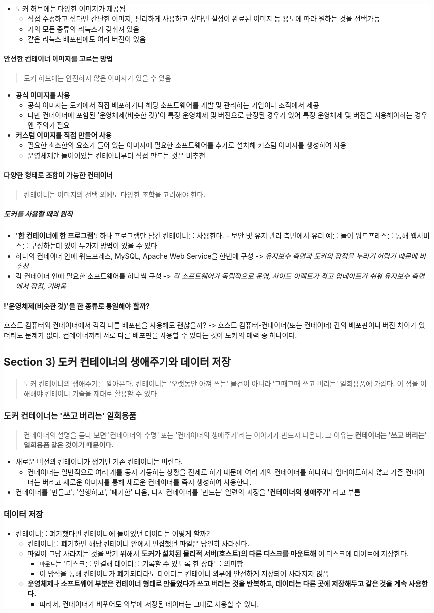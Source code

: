 - 도커 허브에는 다양한 이미지가 제공됨
  - 직접 수정하고 싶다면 간단한 이미지, 편리하게 사용하고 싶다면 설정이 완료된 이미지 등 용도에 따라 원하는 것을 선택가능
  - 거의 모든 종류의 리눅스가 갖춰져 있음
  - 같은 리눅스 배포판에도 여러 버전이 있음

#### 안전한 컨테이너 이미지를 고르는 방법

> 도커 허브에는 안전하지 않은 이미지가 있을 수 있음

- **공식 이미지를 사용**
  - 공식 이미지는 도커에서 직접 배포하거나 해당 소프트웨어를 개발 및 관리하는 기업이나 조직에서 제공
  - 다만 컨테이너에 포함된 '운영체제(비슷한 것)'이 특정 운영체제 및 버전으로 한정된 경우가 있어 특정 운영체제 및 버전을 사용해야하는 경우엔 주의가 필요
- **커스텀 이미지를 직접 만들어 사용**
  - 필요한 최소한의 요소가 들어 있는 이미지에 필요한 소프트웨어를 추가로 설치해 커스텀 이미지를 생성하여 사용
  - 운영체제만 들어어있는 컨테이너부터 직접 만드는 것은 비추천

#### 다양한 형태로 조합이 가능한 컨테이너

> 컨테이너는 이미지의 선택 외에도 다양한 조합을 고려해야 한다.

##### 도커를 사용할 때의 원칙

- **'한 컨테이너에 한 프로그램'**: 하나 프로그램만 담긴 컨테이너를 사용한다. - 보안 및 유지 관리 측면에서 유리
  예를 들어 워드프레스를 통해 웹서비스를 구성하는데 있어 두가지 방법이 있을 수 있다
- 하나의 컨테이너 안에 워드프레스, MySQL, Apache Web Service을 한번에 구성
  -> _유지보수 측면과 도커의 장점을 누리기 어렵기 때문에 비추천_
- 각 컨테이너 안에 필요한 소프트웨어를 하나씩 구성
  -> _각 소프트웨어가 독립적으로 운영, 사이드 이펙트가 적고 업데이트가 쉬워 유지보수 측면에서 장점, 가벼움_

#### !'운영체제(비슷한 것)'을 한 종류로 통일해야 할까?

호스트 컴퓨터와 컨테이너에서 각각 다른 배포판을 사용해도 괜찮을까?
-> 호스트 컴퓨터-컨테이너(또는 컨테이너) 간의 배포판이나 버전 차이가 있더라도 문제가 없다. 컨테이너끼리 서로 다른 배포판을 사용할 수 있다는 것이 도커의 매력 중 하나이다.

## Section 3) 도커 컨테이너의 생애주기와 데이터 저장

> 도커 컨테이너의 생애주기를 알아본다. 컨테이너는 '오랫동안 아껴 쓰는' 물건이 아니라 '그때그때 쓰고 버리는' 일회용품에 가깝다. 이 점을 이해해야 컨테이너 기술을 제대로 활용할 수 있다

### 도커 컨테이너는 '쓰고 버리는' 일회용품

> 컨테이너의 설명을 듣다 보면 '컨테이너의 수명' 또는 '컨테이너의 생애주기'라는 이야기가 반드시 나온다. 그 이유는 **컨테이너는 '쓰고 버리는' 일회용품 같은 것이기 때문이다.**

- 새로운 버전의 컨테이너가 생기면 기존 컨테이너는 버린다.
  - 컨테이너는 일반적으로 여러 개를 동시 가동하는 상황을 전제로 하기 때문에 여러 개의 컨테이너를 하나하나 업데이트하지 않고 기존 컨테이너는 버리고 새로운 이미지를 통해 새로운 컨테이너를 즉시 생성하여 사용한다.
- 컨테이너를 '만들고', '실행하고', '폐기한' 다음, 다시 컨테이너를 '만드는' 일련의 과정을 **'컨테이너의 생애주기'** 라고 부름

### 데이터 저장

- 컨테이너를 폐기했다면 컨테이너에 들어있던 데이터는 어떻게 할까?
  - 컨테이너를 폐기하면 해당 컨테이너 안에서 편집했던 파일은 당연히 사라진다.
  - 파일이 그냥 사라지는 것을 막기 위해서 **도커가 설치된 물리적 서버(호스트)의 다른 디스크를 마운트해** 이 디스크에 데이트에 저장한다.
    - `마운트`는 '디스크를 연결해 데이터를 기록할 수 있도록 한 상태'를 의미함
    - 이 방식을 통해 컨테이너가 폐기되더라도 데이터는 컨테이너 외부에 안전하게 저장되어 사라지지 않음
  - **운영체제나 소프트웨어 부분은 컨테이너 형태로 만들었다가 쓰고 버리는 것을 반복하고, 데이터는 다른 곳에 저장해두고 같은 것을 계속 사용한다.**
    - 따라서, 컨테이너가 바뀌어도 외부에 저장된 데이터는 그대로 사용할 수 있다.
